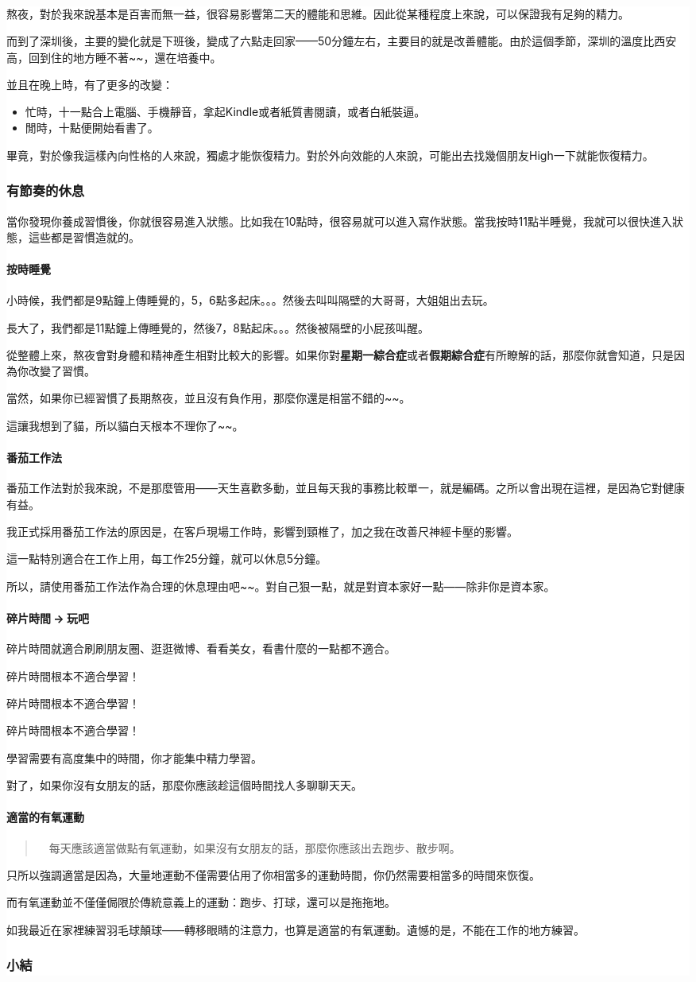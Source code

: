 熬夜，對於我來說基本是百害而無一益，很容易影響第二天的體能和思維。因此從某種程度上來說，可以保證我有足夠的精力。

而到了深圳後，主要的變化就是下班後，變成了六點走回家——50分鐘左右，主要目的就是改善體能。由於這個季節，深圳的溫度比西安高，回到住的地方睡不著~~，還在培養中。

並且在晚上時，有了更多的改變：

 - 忙時，十一點合上電腦、手機靜音，拿起Kindle或者紙質書閱讀，或者白紙裝逼。
 - 閒時，十點便開始看書了。

畢竟，對於像我這樣內向性格的人來說，獨處才能恢復精力。對於外向效能的人來說，可能出去找幾個朋友High一下就能恢復精力。

### 有節奏的休息

當你發現你養成習慣後，你就很容易進入狀態。比如我在10點時，很容易就可以進入寫作狀態。當我按時11點半睡覺，我就可以很快進入狀態，這些都是習慣造就的。

#### 按時睡覺

小時候，我們都是9點鐘上傳睡覺的，5，6點多起床。。。然後去叫叫隔壁的大哥哥，大姐姐出去玩。

長大了，我們都是11點鐘上傳睡覺的，然後7，8點起床。。。然後被隔壁的小屁孩叫醒。

從整體上來，熬夜會對身體和精神產生相對比較大的影響。如果你對**星期一綜合症**或者**假期綜合症**有所瞭解的話，那麼你就會知道，只是因為你改變了習慣。

當然，如果你已經習慣了長期熬夜，並且沒有負作用，那麼你還是相當不錯的~~。

這讓我想到了貓，所以貓白天根本不理你了~~。

#### 番茄工作法

番茄工作法對於我來說，不是那麼管用——天生喜歡多動，並且每天我的事務比較單一，就是編碼。之所以會出現在這裡，是因為它對健康有益。

我正式採用番茄工作法的原因是，在客戶現場工作時，影響到頸椎了，加之我在改善尺神經卡壓的影響。

這一點特別適合在工作上用，每工作25分鐘，就可以休息5分鐘。

所以，請使用番茄工作法作為合理的休息理由吧~~。對自己狠一點，就是對資本家好一點——除非你是資本家。

#### 碎片時間 -> 玩吧

碎片時間就適合刷刷朋友圈、逛逛微博、看看美女，看書什麼的一點都不適合。

碎片時間根本不適合學習！

碎片時間根本不適合學習！

碎片時間根本不適合學習！

學習需要有高度集中的時間，你才能集中精力學習。

對了，如果你沒有女朋友的話，那麼你應該趁這個時間找人多聊聊天天。

#### 適當的有氧運動

>　每天應該適當做點有氧運動，如果沒有女朋友的話，那麼你應該出去跑步、散步啊。

只所以強調適當是因為，大量地運動不僅需要佔用了你相當多的運動時間，你仍然需要相當多的時間來恢復。

而有氧運動並不僅僅侷限於傳統意義上的運動：跑步、打球，還可以是拖拖地。

如我最近在家裡練習羽毛球顛球——轉移眼睛的注意力，也算是適當的有氧運動。遺憾的是，不能在工作的地方練習。

### 小結
